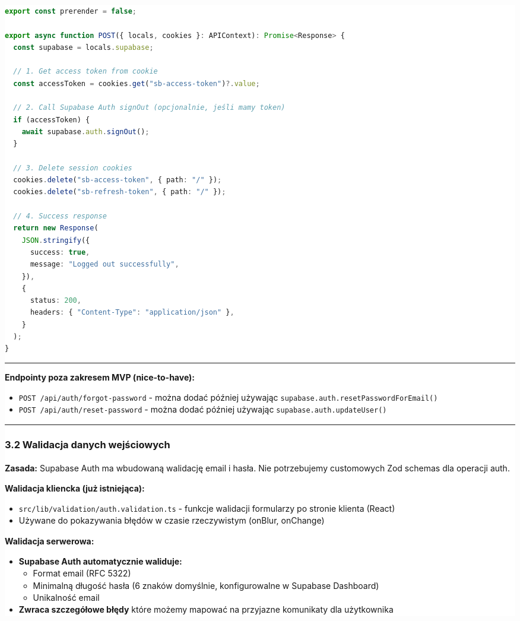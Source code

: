 ```typescript
export const prerender = false;

export async function POST({ locals, cookies }: APIContext): Promise<Response> {
  const supabase = locals.supabase;

  // 1. Get access token from cookie
  const accessToken = cookies.get("sb-access-token")?.value;

  // 2. Call Supabase Auth signOut (opcjonalnie, jeśli mamy token)
  if (accessToken) {
    await supabase.auth.signOut();
  }

  // 3. Delete session cookies
  cookies.delete("sb-access-token", { path: "/" });
  cookies.delete("sb-refresh-token", { path: "/" });

  // 4. Success response
  return new Response(
    JSON.stringify({
      success: true,
      message: "Logged out successfully",
    }),
    {
      status: 200,
      headers: { "Content-Type": "application/json" },
    }
  );
}
```

---

**Endpointy poza zakresem MVP (nice-to-have):**

- `POST /api/auth/forgot-password` - można dodać później używając `supabase.auth.resetPasswordForEmail()`
- `POST /api/auth/reset-password` - można dodać później używając `supabase.auth.updateUser()`

---

### 3.2 Walidacja danych wejściowych

**Zasada:** Supabase Auth ma wbudowaną walidację email i hasła. Nie potrzebujemy customowych Zod schemas dla operacji auth.

**Walidacja kliencka (już istniejąca):**

- `src/lib/validation/auth.validation.ts` - funkcje walidacji formularzy po stronie klienta (React)
- Używane do pokazywania błędów w czasie rzeczywistym (onBlur, onChange)

**Walidacja serwerowa:**

- **Supabase Auth automatycznie waliduje:**
  - Format email (RFC 5322)
  - Minimalną długość hasła (6 znaków domyślnie, konfigurowalne w Supabase Dashboard)
  - Unikalność email
- **Zwraca szczegółowe błędy** które możemy mapować na przyjazne komunikaty dla użytkownika
